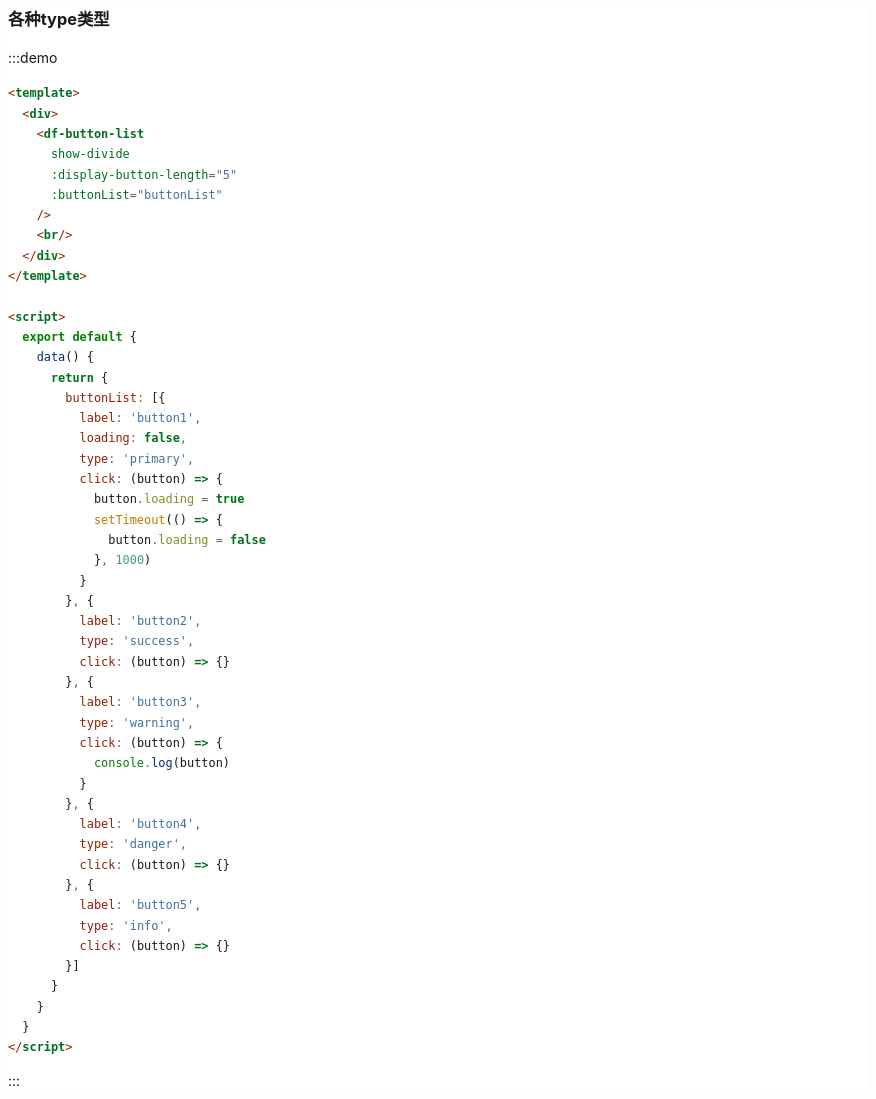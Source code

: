 ### 各种type类型
:::demo

```html
<template>
  <div>
    <df-button-list
      show-divide
      :display-button-length="5"
      :buttonList="buttonList"
    />
    <br/>
  </div>
</template>

<script>
  export default {
    data() {
      return {
        buttonList: [{
          label: 'button1',
          loading: false,
          type: 'primary',
          click: (button) => {
            button.loading = true
            setTimeout(() => {
              button.loading = false
            }, 1000)
          } 
        }, {
          label: 'button2',
          type: 'success',
          click: (button) => {} 
        }, {
          label: 'button3',
          type: 'warning',
          click: (button) => {
            console.log(button)
          } 
        }, {
          label: 'button4',
          type: 'danger',
          click: (button) => {} 
        }, {
          label: 'button5',
          type: 'info',
          click: (button) => {} 
        }]
      }
    }
  }
</script>
```
:::
